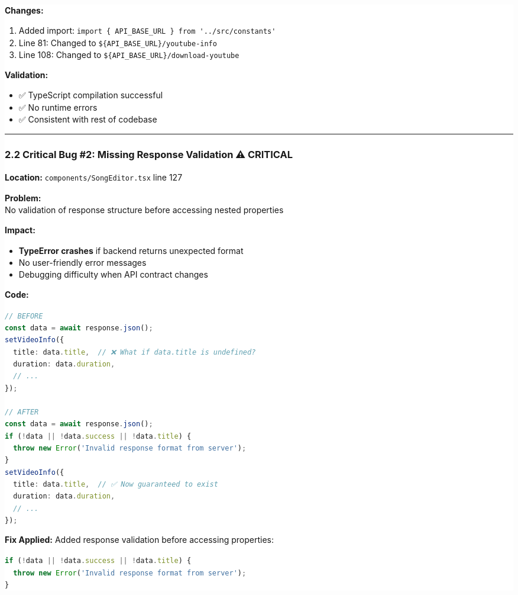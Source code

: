 **Changes:**
1. Added import: `import { API_BASE_URL } from '../src/constants'`
2. Line 81: Changed to `${API_BASE_URL}/youtube-info`
3. Line 108: Changed to `${API_BASE_URL}/download-youtube`

**Validation:**
- ✅ TypeScript compilation successful
- ✅ No runtime errors
- ✅ Consistent with rest of codebase

---

### 2.2 Critical Bug #2: Missing Response Validation ⚠️ **CRITICAL**

**Location:** `components/SongEditor.tsx` line 127

**Problem:**  
No validation of response structure before accessing nested properties

**Impact:**
- **TypeError crashes** if backend returns unexpected format
- No user-friendly error messages
- Debugging difficulty when API contract changes

**Code:**
```typescript
// BEFORE
const data = await response.json();
setVideoInfo({
  title: data.title,  // ❌ What if data.title is undefined?
  duration: data.duration,
  // ...
});

// AFTER  
const data = await response.json();
if (!data || !data.success || !data.title) {
  throw new Error('Invalid response format from server');
}
setVideoInfo({
  title: data.title,  // ✅ Now guaranteed to exist
  duration: data.duration,
  // ...
});
```

**Fix Applied:**
Added response validation before accessing properties:
```typescript
if (!data || !data.success || !data.title) {
  throw new Error('Invalid response format from server');
}
```
